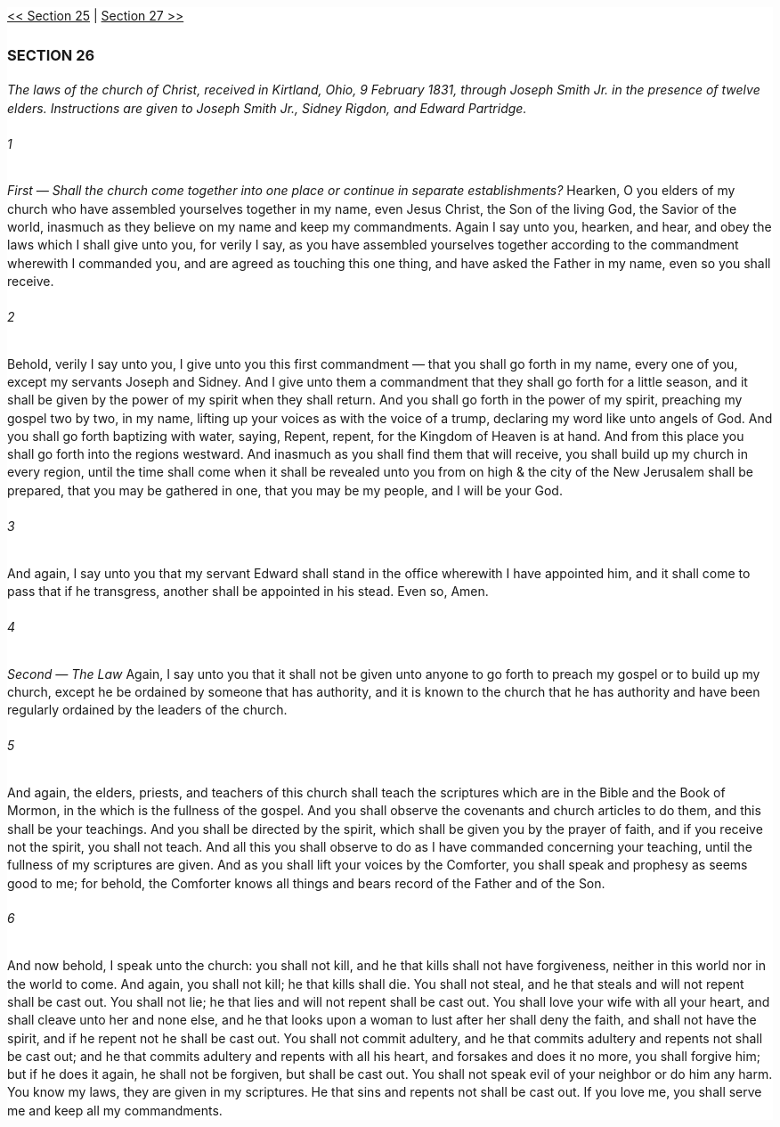 [<< Section 25](Section%2025)  |  [Section 27 >>](Section%2027)

### SECTION 26

*The laws of the church of Christ, received in Kirtland, Ohio, 9 February 1831, through Joseph Smith Jr. in the presence of twelve elders. Instructions are given to Joseph Smith Jr., Sidney Rigdon, and Edward Partridge.*

###### 1

*First — Shall the church come together into one place or continue in separate establishments?*
Hearken, O you elders of my church who have assembled yourselves together in my name, even Jesus Christ, the Son of the living God, the Savior of the world, inasmuch as they believe on my name and keep my commandments. Again I say unto you, hearken, and hear, and obey the laws which I shall give unto you, for verily I say, as you have assembled yourselves together according to the commandment wherewith I commanded you, and are agreed as touching this one thing, and have asked the Father in my name, even so you shall receive.

###### 2
Behold, verily I say unto you, I give unto you this first commandment — that you shall go forth in my name, every one of you, except my servants Joseph and Sidney. And I give unto them a commandment that they shall go forth for a little season, and it shall be given by the power of my spirit when they shall return. And you shall go forth in the power of my spirit, preaching my gospel two by two, in my name, lifting up your voices as with the voice of a trump, declaring my word like unto angels of God. And you shall go forth baptizing with water, saying, Repent, repent, for the Kingdom of Heaven is at hand. And from this place you shall go forth into the regions westward. And inasmuch as you shall find them that will receive, you shall build up my church in every region, until the time shall come when it shall be revealed unto you from on high & the city of the New Jerusalem shall be prepared, that you may be gathered in one, that you may be my people, and I will be your God.

###### 3
And again, I say unto you that my servant Edward shall stand in the office wherewith I have appointed him, and it shall come to pass that if he transgress, another shall be appointed in his stead. Even so, Amen.

###### 4

*Second — The Law*
Again, I say unto you that it shall not be given unto anyone to go forth to preach my gospel or to build up my church, except he be ordained by someone that has authority, and it is known to the church that he has authority and have been regularly ordained by the leaders of the church.

###### 5
And again, the elders, priests, and teachers of this church shall teach the scriptures which are in the Bible and the Book of Mormon, in the which is the fullness of the gospel. And you shall observe the covenants and church articles to do them, and this shall be your teachings. And you shall be directed by the spirit, which shall be given you by the prayer of faith, and if you receive not the spirit, you shall not teach. And all this you shall observe to do as I have commanded concerning your teaching, until the fullness of my scriptures are given. And as you shall lift your voices by the Comforter, you shall speak and prophesy as seems good to me; for behold, the Comforter knows all things and bears record of the Father and of the Son.

###### 6
And now behold, I speak unto the church: you shall not kill, and he that kills shall not have forgiveness, neither in this world nor in the world to come. And again, you shall not kill; he that kills shall die. You shall not steal, and he that steals and will not repent shall be cast out. You shall not lie; he that lies and will not repent shall be cast out. You shall love your wife with all your heart, and shall cleave unto her and none else, and he that looks upon a woman to lust after her shall deny the faith, and shall not have the spirit, and if he repent not he shall be cast out. You shall not commit adultery, and he that commits adultery and repents not shall be cast out; and he that commits adultery and repents with all his heart, and forsakes and does it no more, you shall forgive him; but if he does it again, he shall not be forgiven, but shall be cast out. You shall not speak evil of your neighbor or do him any harm. You know my laws, they are given in my scriptures. He that sins and repents not shall be cast out. If you love me, you shall serve me and keep all my commandments.
